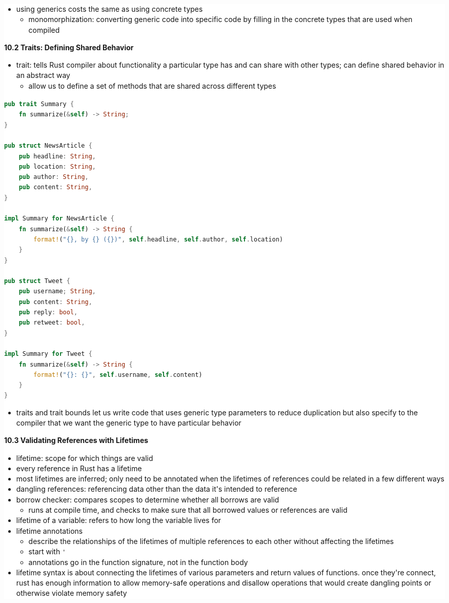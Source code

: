 - using generics costs the same as using concrete types
  - monomorphization: converting generic code into specific code by filling in the concrete types that are used when compiled

**10.2 Traits: Defining Shared Behavior**

- trait: tells Rust compiler about functionality a particular type has and can share with other types; can define shared behavior in an abstract way
  - allow us to define a set of methods that are shared across different types

```rust
pub trait Summary {
	fn summarize(&self) -> String;
}

pub struct NewsArticle {
	pub headline: String,
	pub location: String,
	pub author: String,
	pub content: String,
}

impl Summary for NewsArticle {
	fn summarize(&self) -> String {
		format!("{}, by {} ({})", self.headline, self.author, self.location)
	}
}

pub struct Tweet {
	pub username; String,
	pub content: String,
	pub reply: bool,
	pub retweet: bool,
}

impl Summary for Tweet {
	fn summarize(&self) -> String {
		format!("{}: {}", self.username, self.content)
	}
}
```

- traits and trait bounds let us write code that uses generic type parameters to reduce duplication but also specify to the compiler that we want the generic type to have particular behavior

**10.3 Validating References with Lifetimes**

- lifetime: scope for which things are valid
- every reference in Rust has a lifetime
- most lifetimes are inferred; only need to be annotated when the lifetimes of references could be related in a few different ways
- dangling references: referencing data other than the data it's intended to reference
- borrow checker: compares scopes to determine whether all borrows are valid
  - runs at compile time, and checks to make sure that all borrowed values or references are valid
- lifetime of a variable: refers to how long the variable lives for
- lifetime annotations
  - describe the relationships of the lifetimes of multiple references to each other without affecting the lifetimes
  - start with `'`
  - annotations go in the function signature, not in the function body
- lifetime syntax is about connecting the lifetimes of various parameters and return values of functions. once they're connect, rust has enough information to allow memory-safe operations and disallow operations that would create dangling points or otherwise violate memory safety

